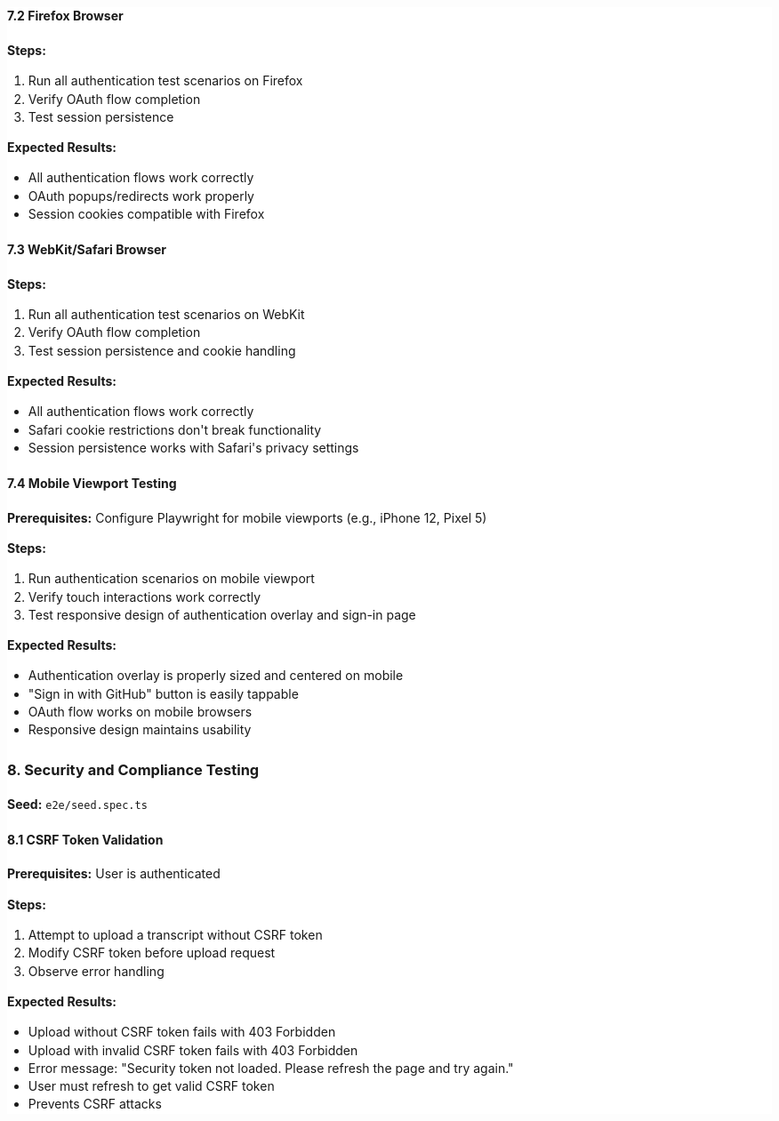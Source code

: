 #### 7.2 Firefox Browser
**Steps:**
1. Run all authentication test scenarios on Firefox
2. Verify OAuth flow completion
3. Test session persistence

**Expected Results:**
- All authentication flows work correctly
- OAuth popups/redirects work properly
- Session cookies compatible with Firefox

#### 7.3 WebKit/Safari Browser
**Steps:**
1. Run all authentication test scenarios on WebKit
2. Verify OAuth flow completion
3. Test session persistence and cookie handling

**Expected Results:**
- All authentication flows work correctly
- Safari cookie restrictions don't break functionality
- Session persistence works with Safari's privacy settings

#### 7.4 Mobile Viewport Testing
**Prerequisites:** Configure Playwright for mobile viewports (e.g., iPhone 12, Pixel 5)

**Steps:**
1. Run authentication scenarios on mobile viewport
2. Verify touch interactions work correctly
3. Test responsive design of authentication overlay and sign-in page

**Expected Results:**
- Authentication overlay is properly sized and centered on mobile
- "Sign in with GitHub" button is easily tappable
- OAuth flow works on mobile browsers
- Responsive design maintains usability

### 8. Security and Compliance Testing

**Seed:** `e2e/seed.spec.ts`

#### 8.1 CSRF Token Validation
**Prerequisites:** User is authenticated

**Steps:**
1. Attempt to upload a transcript without CSRF token
2. Modify CSRF token before upload request
3. Observe error handling

**Expected Results:**
- Upload without CSRF token fails with 403 Forbidden
- Upload with invalid CSRF token fails with 403 Forbidden
- Error message: "Security token not loaded. Please refresh the page and try again."
- User must refresh to get valid CSRF token
- Prevents CSRF attacks
